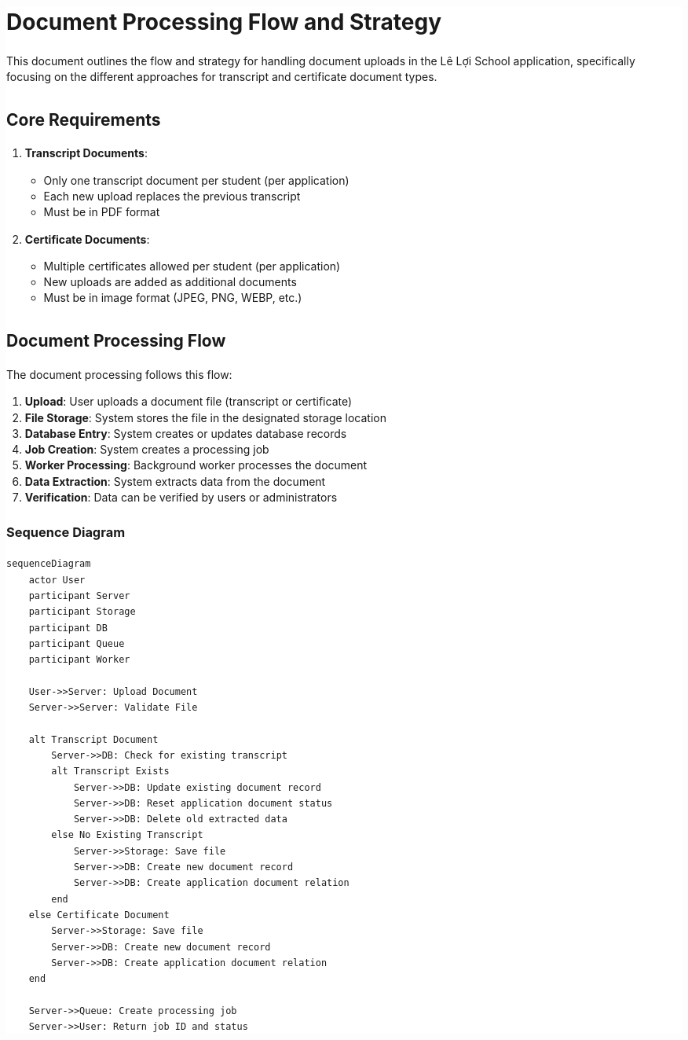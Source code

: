 # Document Processing Flow and Strategy

This document outlines the flow and strategy for handling document uploads in the Lê Lợi School application, specifically focusing on the different approaches for transcript and certificate document types.

## Core Requirements

1. **Transcript Documents**:
   - Only one transcript document per student (per application)
   - Each new upload replaces the previous transcript
   - Must be in PDF format

2. **Certificate Documents**:
   - Multiple certificates allowed per student (per application)
   - New uploads are added as additional documents
   - Must be in image format (JPEG, PNG, WEBP, etc.)

## Document Processing Flow

The document processing follows this flow:

1. **Upload**: User uploads a document file (transcript or certificate)
2. **File Storage**: System stores the file in the designated storage location
3. **Database Entry**: System creates or updates database records
4. **Job Creation**: System creates a processing job
5. **Worker Processing**: Background worker processes the document
6. **Data Extraction**: System extracts data from the document
7. **Verification**: Data can be verified by users or administrators

### Sequence Diagram

```mermaid
sequenceDiagram
    actor User
    participant Server
    participant Storage
    participant DB
    participant Queue
    participant Worker

    User->>Server: Upload Document
    Server->>Server: Validate File
    
    alt Transcript Document
        Server->>DB: Check for existing transcript
        alt Transcript Exists
            Server->>DB: Update existing document record
            Server->>DB: Reset application document status
            Server->>DB: Delete old extracted data
        else No Existing Transcript
            Server->>Storage: Save file
            Server->>DB: Create new document record
            Server->>DB: Create application document relation
        end
    else Certificate Document
        Server->>Storage: Save file
        Server->>DB: Create new document record
        Server->>DB: Create application document relation
    end
    
    Server->>Queue: Create processing job
    Server->>User: Return job ID and status
```